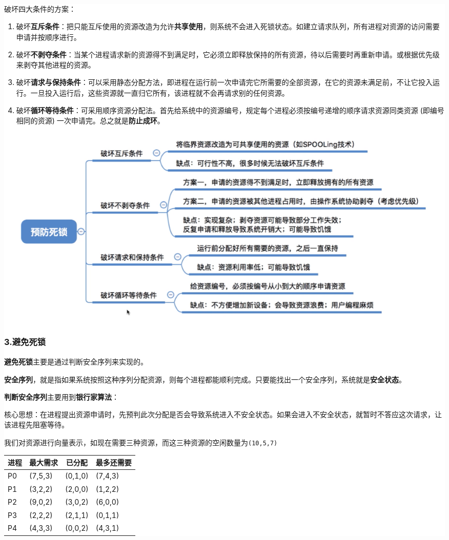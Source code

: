 破坏四大条件的方案：

1. 破坏**互斥条件**：把只能互斥使用的资源改造为允许**共享使用**，则系统不会进入死锁状态。如建立请求队列，所有进程对资源的访问需要申请并按顺序进行。

2. 破坏**不剥夺条件**：当某个进程请求新的资源得不到满足时，它必须立即释放保持的所有资源，待以后需要时再重新申请。或根据优先级来剥夺其他进程的资源。

3. 破坏**请求与保持条件**：可以采用静态分配方法，即进程在运行前一次申请完它所需要的全部资源，在它的资源未满足前，不让它投入运行。一旦投入运行后，这些资源就一直归它所有，该进程就不会再请求别的任何资源。

4. 破坏**循环等待条件**：可采用顺序资源分配法。首先给系统中的资源编号，规定每个进程必须按编号递增的顺序请求资源同类资源 (即编号相同的资源) 一次申请完。总之就是**防止成环**。

   ![](./pic/deadlock.png)

### 3.避免死锁

**避免死锁**主要是通过判断安全序列来实现的。

**安全序列**，就是指如果系统按照这种序列分配资源，则每个进程都能顺利完成。只要能找出一个安全序列，系统就是**安全状态**。

**判断安全序列**主要用到**银行家算法**：

核心思想：在进程提出资源申请时，先预判此次分配是否会导致系统进入不安全状态。如果会进入不安全状态，就暂时不答应这次请求，让该进程先阻塞等待。

我们对资源进行向量表示，如现在需要三种资源，而这三种资源的空闲数量为`(10,5,7)`

| 进程 | 最大需求 | 已分配  | 最多还需要 |
| ---- | -------- | ------- | ---------- |
| P0   | (7,5,3)  | (0,1,0) | (7,4,3)    |
| P1   | (3,2,2)  | (2,0,0) | (1,2,2)    |
| P2   | (9,0,2)  | (3,0,2) | (6,0,0)    |
| P3   | (2,2,2)  | (2,1,1) | (0,1,1)    |
| P4   | (4,3,3)  | (0,0,2) | (4,3,1)    |

